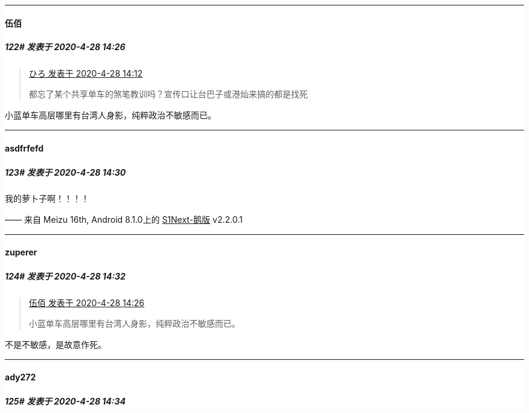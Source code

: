 





-----

####  伍佰  
##### 122#       发表于 2020-4-28 14:26



<blockquote><a href="httphttps://bbs.saraba1st.com/2b/forum.php?mod=redirect&amp;goto=findpost&amp;pid=47234295&amp;ptid=1930579" target="_blank">ひろ 发表于 2020-4-28 14:12</a>

都忘了某个共享单车的煞笔教训吗？宣传口让台巴子或港灿来搞的都是找死</blockquote>
小蓝单车高层哪里有台湾人身影，纯粹政治不敏感而已。







-----

####  asdfrfefd  
##### 123#       发表于 2020-4-28 14:30




我的萝卜子啊！！！！

—— 来自 Meizu 16th, Android 8.1.0上的 [S1Next-鹅版](https://github.com/ykrank/S1-Next/releases) v2.2.0.1







-----

####  zuperer  
##### 124#       发表于 2020-4-28 14:32



<blockquote><a href="httphttps://bbs.saraba1st.com/2b/forum.php?mod=redirect&amp;goto=findpost&amp;pid=47234444&amp;ptid=1930579" target="_blank">伍佰 发表于 2020-4-28 14:26</a>

小蓝单车高层哪里有台湾人身影，纯粹政治不敏感而已。</blockquote>
不是不敏感，是故意作死。







-----

####  ady272  
##### 125#       发表于 2020-4-28 14:34

